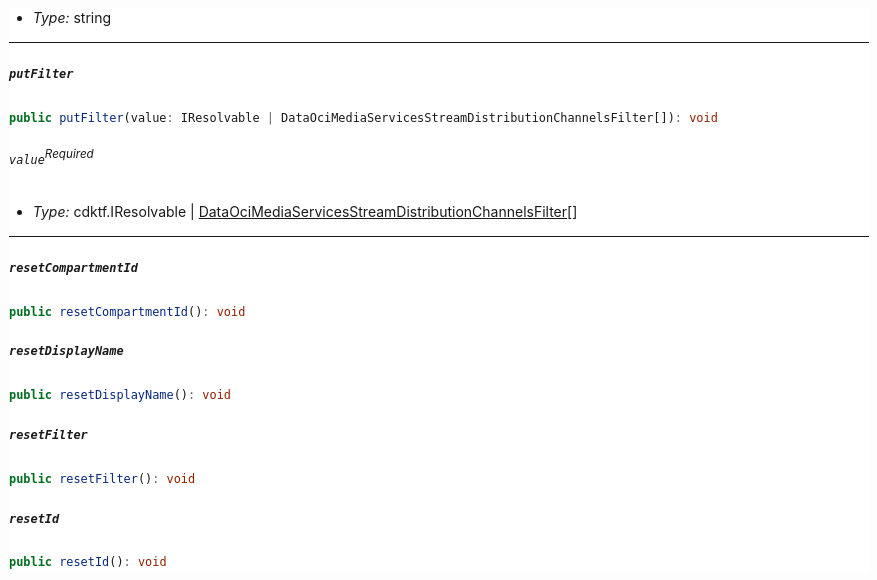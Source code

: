 - *Type:* string

---

##### `putFilter` <a name="putFilter" id="rhizo-co-terraform-provider-oci.dataOciMediaServicesStreamDistributionChannels.DataOciMediaServicesStreamDistributionChannels.putFilter"></a>

```typescript
public putFilter(value: IResolvable | DataOciMediaServicesStreamDistributionChannelsFilter[]): void
```

###### `value`<sup>Required</sup> <a name="value" id="rhizo-co-terraform-provider-oci.dataOciMediaServicesStreamDistributionChannels.DataOciMediaServicesStreamDistributionChannels.putFilter.parameter.value"></a>

- *Type:* cdktf.IResolvable | <a href="#rhizo-co-terraform-provider-oci.dataOciMediaServicesStreamDistributionChannels.DataOciMediaServicesStreamDistributionChannelsFilter">DataOciMediaServicesStreamDistributionChannelsFilter</a>[]

---

##### `resetCompartmentId` <a name="resetCompartmentId" id="rhizo-co-terraform-provider-oci.dataOciMediaServicesStreamDistributionChannels.DataOciMediaServicesStreamDistributionChannels.resetCompartmentId"></a>

```typescript
public resetCompartmentId(): void
```

##### `resetDisplayName` <a name="resetDisplayName" id="rhizo-co-terraform-provider-oci.dataOciMediaServicesStreamDistributionChannels.DataOciMediaServicesStreamDistributionChannels.resetDisplayName"></a>

```typescript
public resetDisplayName(): void
```

##### `resetFilter` <a name="resetFilter" id="rhizo-co-terraform-provider-oci.dataOciMediaServicesStreamDistributionChannels.DataOciMediaServicesStreamDistributionChannels.resetFilter"></a>

```typescript
public resetFilter(): void
```

##### `resetId` <a name="resetId" id="rhizo-co-terraform-provider-oci.dataOciMediaServicesStreamDistributionChannels.DataOciMediaServicesStreamDistributionChannels.resetId"></a>

```typescript
public resetId(): void
```
